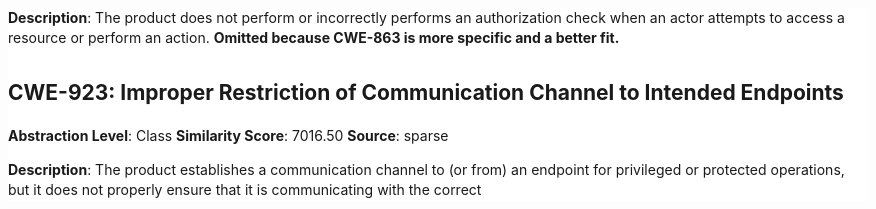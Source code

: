 **Description**:
The product does not perform or incorrectly performs an authorization check when an actor attempts to access a resource or perform an action.
**Omitted because CWE-863 is more specific and a better fit.**

## CWE-923: Improper Restriction of Communication Channel to Intended Endpoints
**Abstraction Level**: Class
**Similarity Score**: 7016.50
**Source**: sparse

**Description**:
The product establishes a communication channel to (or from) an endpoint for privileged or protected operations, but it does not properly ensure that it is communicating with the correct